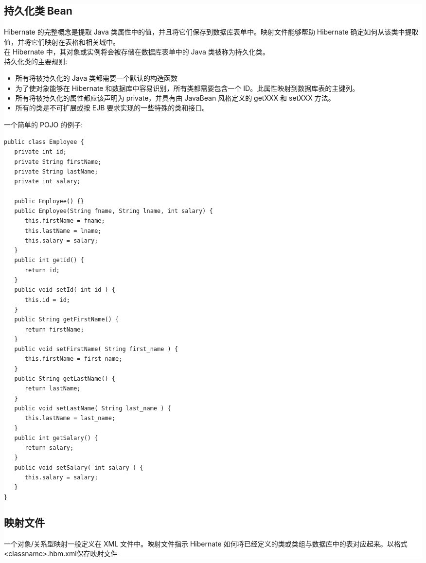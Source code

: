## 持久化类 Bean
Hibernate 的完整概念是提取 Java 类属性中的值，并且将它们保存到数据库表单中。映射文件能够帮助 Hibernate 确定如何从该类中提取值，并将它们映射在表格和相关域中。  
在 Hibernate 中，其对象或实例将会被存储在数据库表单中的 Java 类被称为持久化类。  
持久化类的主要规则:  
* 所有将被持久化的 Java 类都需要一个默认的构造函数
* 为了使对象能够在 Hibernate 和数据库中容易识别，所有类都需要包含一个 ID。此属性映射到数据库表的主键列。  
* 所有将被持久化的属性都应该声明为 private，并具有由 JavaBean 风格定义的 getXXX 和 setXXX 方法。  
* 所有的类是不可扩展或按 EJB 要求实现的一些特殊的类和接口。  

一个简单的 POJO 的例子:

	public class Employee {
	   private int id;
	   private String firstName; 
	   private String lastName;   
	   private int salary;  
	
	   public Employee() {}
	   public Employee(String fname, String lname, int salary) {
	      this.firstName = fname;
	      this.lastName = lname;
	      this.salary = salary;
	   }
	   public int getId() {
	      return id;
	   }
	   public void setId( int id ) {
	      this.id = id;
	   }
	   public String getFirstName() {
	      return firstName;
	   }
	   public void setFirstName( String first_name ) {
	      this.firstName = first_name;
	   }
	   public String getLastName() {
	      return lastName;
	   }
	   public void setLastName( String last_name ) {
	      this.lastName = last_name;
	   }
	   public int getSalary() {
	      return salary;
	   }
	   public void setSalary( int salary ) {
	      this.salary = salary;
	   }
	}
	
## 映射文件
一个对象/关系型映射一般定义在 XML 文件中。映射文件指示 Hibernate 如何将已经定义的类或类组与数据库中的表对应起来。以格式 &lt;classname&gt;.hbm.xml保存映射文件  
